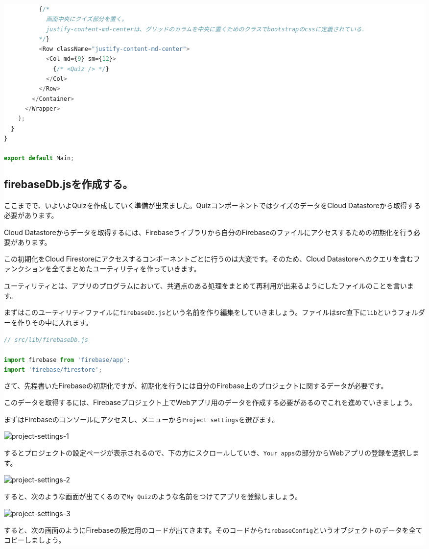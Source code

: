 ```js
          {/* 
            画面中央にクイズ部分を置く。
            justify-content-md-centerは、グリッドのカラムを中央に置くためのクラスでbootstrapのcssに定義されている.
          */}
          <Row className="justify-content-md-center">
            <Col md={9} sm={12}>
              {/* <Quiz /> */}
            </Col>
          </Row>
        </Container>
      </Wrapper>
    );
  }
}

export default Main;
```

## firebaseDb.jsを作成する。

ここまでで、いよいよQuizを作成していく準備が出来ました。QuizコンポーネントではクイズのデータをCloud Datastoreから取得する必要があります。

Cloud Datastoreからデータを取得するには、Firebaseライブラリから自分のFirebaseのファイルにアクセスするための初期化を行う必要があります。

この初期化をCloud Firestoreにアクセスするコンポーネントごとに行うのは大変です。そのため、Cloud Datastoreへのクエリを含むファンクションを全てまとめたユーティリティを作っていきます。

ユーティリティとは、アプリのプログラムにおいて、共通点のある処理をまとめて再利用が出来るようにしたファイルのことを言います。

まずはこのユーティリティファイルに`firebaseDb.js`という名前を作り編集をしていきましょう。ファイルはsrc直下に`lib`というフォルダーを作りその中に入れます。

```js
// src/lib/firebaseDb.js

import firebase from 'firebase/app';
import 'firebase/firestore';
```

さて、先程書いたFirebaseの初期化ですが、初期化を行うには自分のFirebase上のプロジェクトに関するデータが必要です。

このデータを取得するには、Firebaseプロジェクト上でWebアプリ用のデータを作成する必要があるのでこれを進めていきましょう。

まずはFirebaseのコンソールにアクセスし、メニューから`Project settings`を選びます。

![project-settings-1](https://firebasestorage.googleapis.com/v0/b/codegrit-images.appspot.com/o/codegrit-react%2FLesson10%2Fproject-settings-1-2.png?alt=media&token=b0046910-5c0a-4539-b063-179017ee70a5)

するとプロジェクトの設定ページが表示されるので、下の方にスクロールしていき、`Your apps`の部分からWebアプリの登録を選択します。

![project-settings-2](https://firebasestorage.googleapis.com/v0/b/codegrit-images.appspot.com/o/codegrit-react%2FLesson10%2Fproject-settings-2-2.png?alt=media&token=c50a1f3f-d057-448e-9eff-f0f689bbc86e)

すると、次のような画面が出てくるので`My Quiz`のような名前をつけてアプリを登録しましょう。

![project-settings-3](https://firebasestorage.googleapis.com/v0/b/codegrit-images.appspot.com/o/codegrit-react%2FLesson10%2Fproject-settings-3.png?alt=media&token=f7f7fb7f-6989-40e4-92ae-70e4f08eb7d7)

すると、次の画面のようにFirebaseの設定用のコードが出てきます。そのコードから`firebaseConfig`というオブジェクトのデータを全てコピーしましょう。
